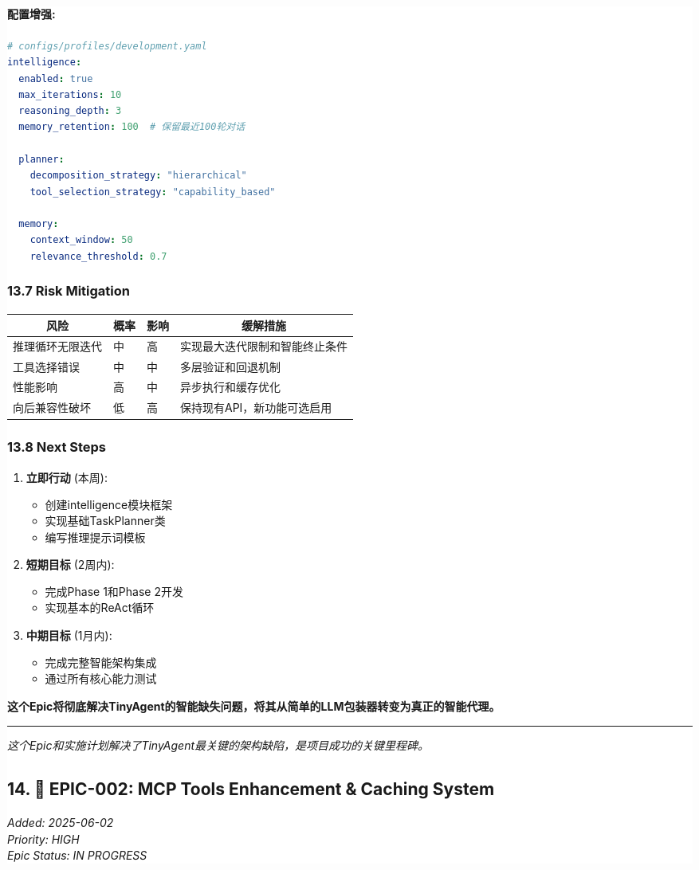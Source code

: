 #### 配置增强:
```yaml
# configs/profiles/development.yaml
intelligence:
  enabled: true
  max_iterations: 10
  reasoning_depth: 3
  memory_retention: 100  # 保留最近100轮对话
  
  planner:
    decomposition_strategy: "hierarchical"
    tool_selection_strategy: "capability_based"
  
  memory:
    context_window: 50
    relevance_threshold: 0.7
```

### 13.7 Risk Mitigation

| 风险 | 概率 | 影响 | 缓解措施 |
|------|------|------|----------|
| 推理循环无限迭代 | 中 | 高 | 实现最大迭代限制和智能终止条件 |
| 工具选择错误 | 中 | 中 | 多层验证和回退机制 |
| 性能影响 | 高 | 中 | 异步执行和缓存优化 |
| 向后兼容性破坏 | 低 | 高 | 保持现有API，新功能可选启用 |

### 13.8 Next Steps

1. **立即行动** (本周):
   - 创建intelligence模块框架
   - 实现基础TaskPlanner类
   - 编写推理提示词模板

2. **短期目标** (2周内):
   - 完成Phase 1和Phase 2开发
   - 实现基本的ReAct循环

3. **中期目标** (1月内):
   - 完成完整智能架构集成
   - 通过所有核心能力测试

**这个Epic将彻底解决TinyAgent的智能缺失问题，将其从简单的LLM包装器转变为真正的智能代理。**

---

*这个Epic和实施计划解决了TinyAgent最关键的架构缺陷，是项目成功的关键里程碑。* 

## 14. 🔧 **EPIC-002: MCP Tools Enhancement & Caching System**
*Added: 2025-06-02*  
*Priority: HIGH*  
*Epic Status: IN PROGRESS*
